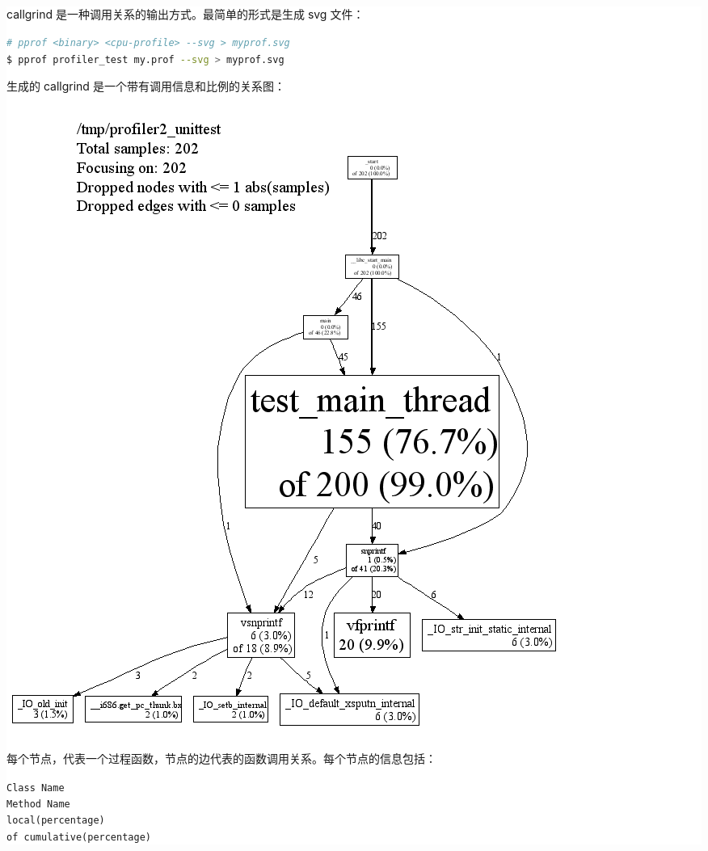 callgrind 是一种调用关系的输出方式。最简单的形式是生成 svg 文件：

```sh
# pprof <binary> <cpu-profile> --svg > myprof.svg
$ pprof profiler_test my.prof --svg > myprof.svg
```

生成的 callgrind 是一个带有调用信息和比例的关系图：

![](assets/pprof-test.gif)

每个节点，代表一个过程函数，节点的边代表的函数调用关系。每个节点的信息包括：

```txt
Class Name
Method Name
local(percentage)
of cumulative(percentage)
```
